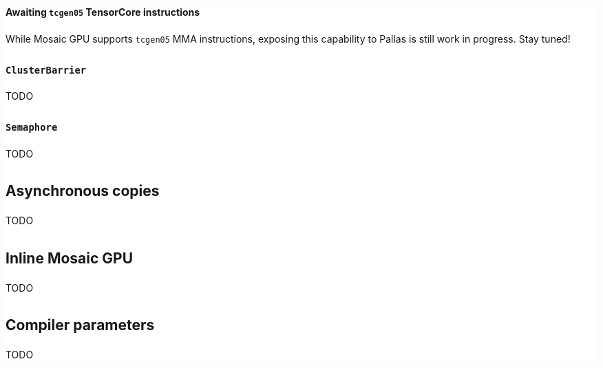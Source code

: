 #### Awaiting `tcgen05` TensorCore instructions

While Mosaic GPU supports `tcgen05` MMA instructions, exposing this capability to Pallas
is still work in progress. Stay tuned!

### `ClusterBarrier`

TODO

### `Semaphore`

TODO

## Asynchronous copies

TODO

## Inline Mosaic GPU

TODO

## Compiler parameters

TODO
